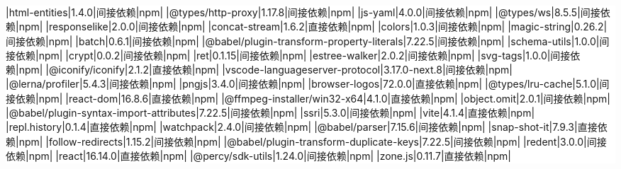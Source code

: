 |html-entities|1.4.0|间接依赖|npm|
|@types/http-proxy|1.17.8|间接依赖|npm|
|js-yaml|4.0.0|间接依赖|npm|
|@types/ws|8.5.5|间接依赖|npm|
|responselike|2.0.0|间接依赖|npm|
|concat-stream|1.6.2|直接依赖|npm|
|colors|1.0.3|间接依赖|npm|
|magic-string|0.26.2|间接依赖|npm|
|batch|0.6.1|间接依赖|npm|
|@babel/plugin-transform-property-literals|7.22.5|间接依赖|npm|
|schema-utils|1.0.0|间接依赖|npm|
|crypt|0.0.2|间接依赖|npm|
|ret|0.1.15|间接依赖|npm|
|estree-walker|2.0.2|间接依赖|npm|
|svg-tags|1.0.0|间接依赖|npm|
|@iconify/iconify|2.1.2|直接依赖|npm|
|vscode-languageserver-protocol|3.17.0-next.8|间接依赖|npm|
|@lerna/profiler|5.4.3|间接依赖|npm|
|pngjs|3.4.0|间接依赖|npm|
|browser-logos|72.0.0|直接依赖|npm|
|@types/lru-cache|5.1.0|间接依赖|npm|
|react-dom|16.8.6|直接依赖|npm|
|@ffmpeg-installer/win32-x64|4.1.0|直接依赖|npm|
|object.omit|2.0.1|间接依赖|npm|
|@babel/plugin-syntax-import-attributes|7.22.5|间接依赖|npm|
|ssri|5.3.0|间接依赖|npm|
|vite|4.1.4|直接依赖|npm|
|repl.history|0.1.4|直接依赖|npm|
|watchpack|2.4.0|间接依赖|npm|
|@babel/parser|7.15.6|间接依赖|npm|
|snap-shot-it|7.9.3|直接依赖|npm|
|follow-redirects|1.15.2|间接依赖|npm|
|@babel/plugin-transform-duplicate-keys|7.22.5|间接依赖|npm|
|redent|3.0.0|间接依赖|npm|
|react|16.14.0|直接依赖|npm|
|@percy/sdk-utils|1.24.0|间接依赖|npm|
|zone.js|0.11.7|直接依赖|npm|